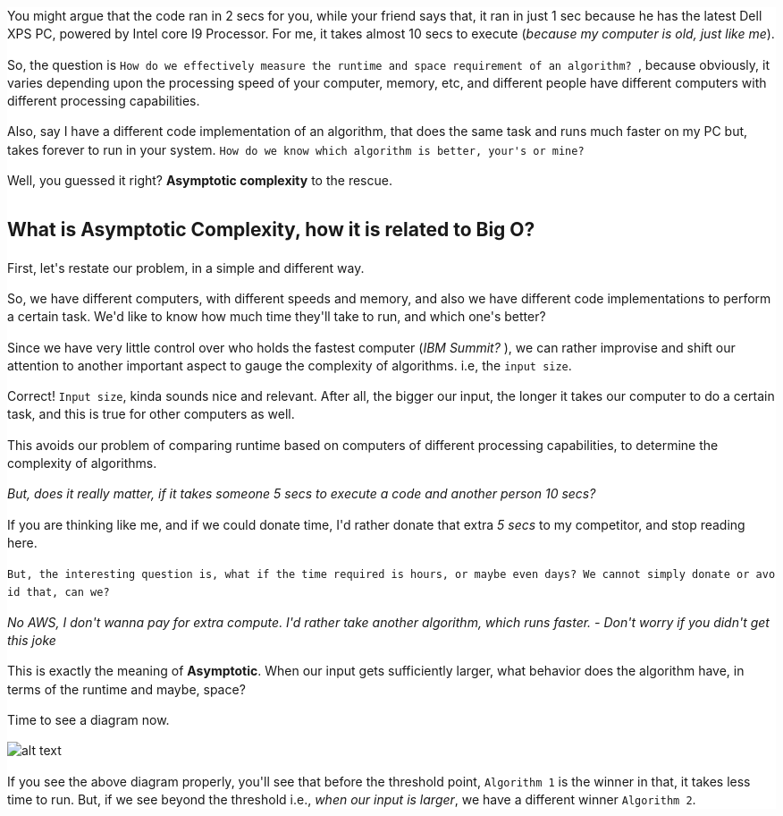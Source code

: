 You might argue that the code ran in 2 secs for you, while your friend says that, it ran in just 1 sec because he has the latest Dell XPS PC, powered by Intel core I9 Processor. For me, it takes almost 10 secs to execute (_because my computer is old, just like me_).


So, the question is `How do we effectively measure the runtime and space requirement of an algorithm? `, because obviously, it varies depending upon the processing speed of your computer, memory, etc, and different people have different computers with different processing capabilities.

Also, say I have a different code implementation of an algorithm, that does the same task and runs much faster on my PC but, takes forever to run in your system. `How do we know which algorithm is better, your's or mine?`

Well, you guessed it right? **Asymptotic complexity** to the rescue.



## What is Asymptotic Complexity, how it is related to Big O? ##

First, let's restate our problem, in a simple and different way.

So, we have different computers, with different speeds and memory, and also we have different code implementations to perform a certain task. We'd like to know how much time they'll take to run, and which one's better?


Since we have very little control over who holds the fastest computer (_IBM Summit?_ ), we can rather improvise and shift our attention to another important aspect to gauge the complexity of algorithms. i.e, the `input size`.

Correct! `Input size`, kinda sounds nice and relevant. After all, the bigger our input, the longer it takes our computer to do a certain task, and this is true for other computers as well.

This avoids our problem of comparing runtime based on computers of different processing capabilities, to determine the complexity of   algorithms.


_But, does it really matter, if it takes someone 5 secs to execute a code and another person 10 secs?_

If you are thinking like me, and if we could donate time, I'd rather donate that extra _5 secs_ to my competitor, and stop reading here.


`But, the interesting question is, what if the time required is hours, or maybe even days? We cannot simply donate or avoid that, can we?`

_No AWS, I don't wanna pay for extra compute. I'd rather take another algorithm, which runs faster. - Don't worry if you didn't get this joke_

This is exactly the meaning of **Asymptotic**. When our input gets sufficiently larger, what behavior does the algorithm have, in terms of the runtime and maybe, space?

Time to see a diagram now.


![alt text](https://dev-to-uploads.s3.amazonaws.com/uploads/articles/37j73967b34v4yt4fbq0.png)


If you see the above diagram properly, you'll see that before the threshold point, `Algorithm 1` is the winner in that, it takes less time to run. But, if we see beyond the threshold i.e., _when our input is larger_, we have a different winner `Algorithm 2`.
